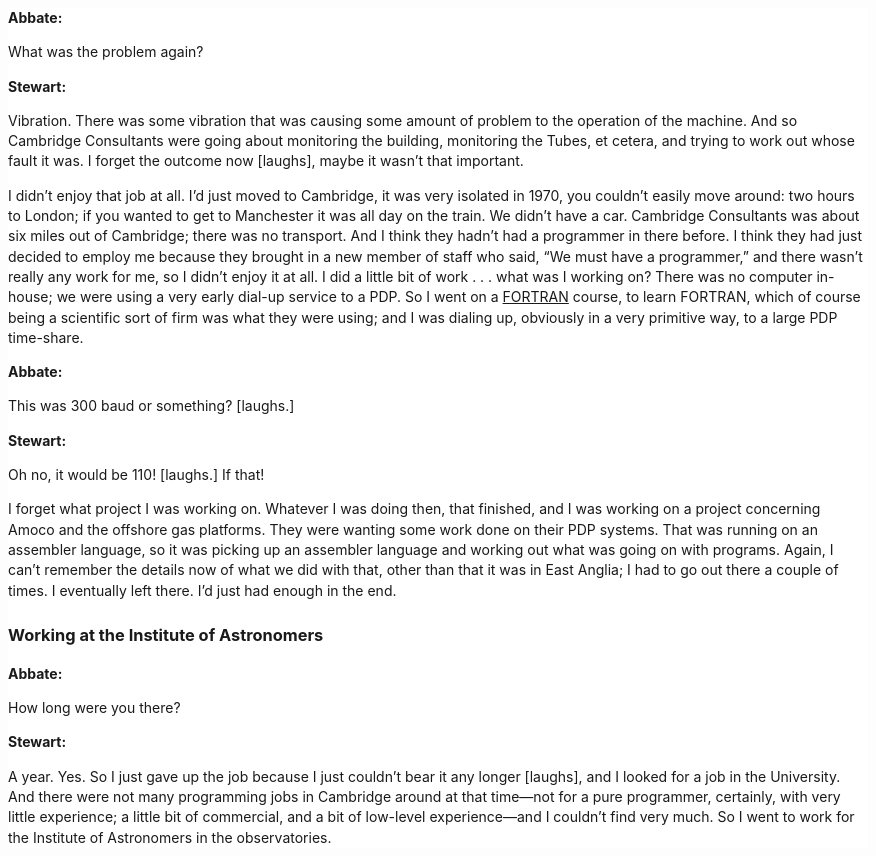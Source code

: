 **Abbate:**

What was the problem again?

**Stewart:**

Vibration. There was some vibration that was causing some amount of
problem to the operation of the machine. And so Cambridge Consultants
were going about monitoring the building, monitoring the Tubes, et
cetera, and trying to work out whose fault it was. I forget the outcome
now \[laughs\], maybe it wasn’t that important.

I didn’t enjoy that job at all. I’d just moved to Cambridge, it was very
isolated in 1970, you couldn’t easily move around: two hours to London;
if you wanted to get to Manchester it was all day on the train. We
didn’t have a car. Cambridge Consultants was about six miles out of
Cambridge; there was no transport. And I think they hadn’t had a
programmer in there before. I think they had just decided to employ me
because they brought in a new member of staff who said, “We must have a
programmer,” and there wasn’t really any work for me, so I didn’t enjoy
it at all. I did a little bit of work . . . what was I working on? There
was no computer in-house; we were using a very early dial-up service to
a PDP. So I went on a [FORTRAN](/FORTRAN "FORTRAN") course, to learn
FORTRAN, which of course being a scientific sort of firm was what they
were using; and I was dialing up, obviously in a very primitive way, to
a large PDP time-share.

**Abbate:**

This was 300 baud or something? \[laughs.\]

**Stewart:**

Oh no, it would be 110\! \[laughs.\] If that\!

I forget what project I was working on. Whatever I was doing then, that
finished, and I was working on a project concerning Amoco and the
offshore gas platforms. They were wanting some work done on their PDP
systems. That was running on an assembler language, so it was picking up
an assembler language and working out what was going on with programs.
Again, I can’t remember the details now of what we did with that, other
than that it was in East Anglia; I had to go out there a couple of
times. I eventually left there. I’d just had enough in the end.

### Working at the Institute of Astronomers

**Abbate:**

How long were you there?

**Stewart:**

A year. Yes. So I just gave up the job because I just couldn’t bear it
any longer \[laughs\], and I looked for a job in the University. And
there were not many programming jobs in Cambridge around at that
time—not for a pure programmer, certainly, with very little
experience; a little bit of commercial, and a bit of low-level
experience—and I couldn’t find very much. So I went to work for the
Institute of Astronomers in the observatories.
